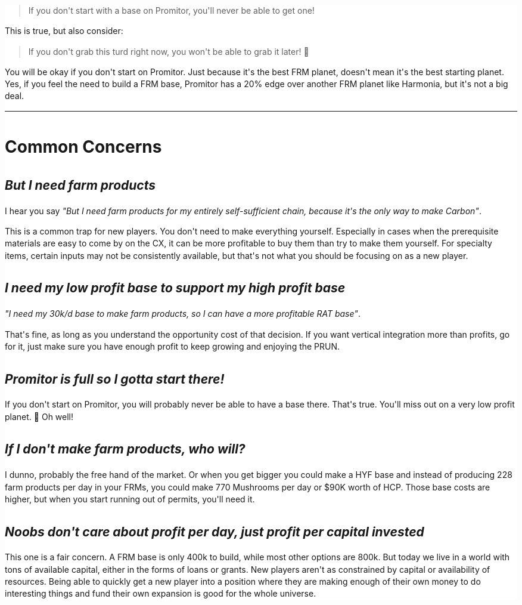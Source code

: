 > If you don't start with a base on Promitor, you'll never be able to get one!

This is true, but also consider:

> If you don't grab this turd right now, you won't be able to grab it later! 💩

You will be okay if you don't start on Promitor. Just because it's the best FRM planet, doesn't mean it's the best starting planet. Yes, if you feel the need to build a FRM base, Promitor has a 20% edge over another FRM planet like Harmonia, but it's not a big deal.

---
# Common Concerns

## _But I need farm products_

I hear you say _"But I need farm products for my entirely self-sufficient chain, because it's the only way to make Carbon"_.

This is a common trap for new players. You don't need to make everything yourself. Especially in cases when the prerequisite materials are easy to come by on the CX, it can be more profitable to buy them than try to make them yourself. For specialty items, certain inputs may not be consistently available, but that's not what you should be focusing on as a new player.

## _I need my low profit base to support my high profit base_

_"I need my 30k/d base to make farm products, so I can have a more profitable RAT base"_.

That's fine, as long as you understand the opportunity cost of that decision. If you want vertical integration more than profits, go for it, just make sure you have enough profit to keep growing and enjoying the PRUN.

## _Promitor is full so I gotta start there!_

If you don't start on Promitor, you will probably never be able to have a base there. That's true. You'll miss out on a very low profit planet. 🤷 Oh well!

## _If I don't make farm products, who will?_

I dunno, probably the free hand of the market. Or when you get bigger you could make a HYF base and instead of producing 228 farm products per day in your FRMs, you could make 770 Mushrooms per day or $90K worth of HCP. Those base costs are higher, but when you start running out of permits, you'll need it.

## _Noobs don't care about profit per day, just profit per capital invested_

This one is a fair concern. A FRM base is only 400k to build, while most other options are 800k. But today we live in a world with tons of available capital, either in the forms of loans or grants. New players aren't as constrained by capital or availability of resources. Being able to quickly get a new player into a position where they are making enough of their own money to do interesting things and fund their own expansion is good for the whole universe.

